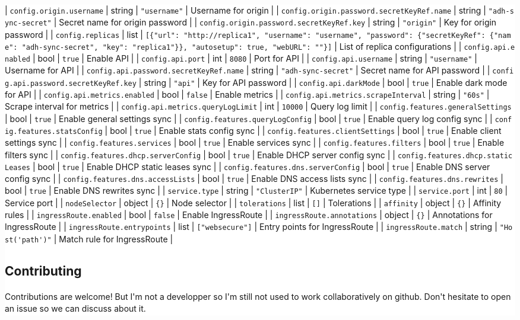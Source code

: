 | `config.origin.username` | string | `"username"` | Username for origin |
| `config.origin.password.secretKeyRef.name` | string | `"adh-sync-secret"` | Secret name for origin password |
| `config.origin.password.secretKeyRef.key` | string | `"origin"` | Key for origin password |
| `config.replicas` | list | `[{"url": "http://replica1", "username": "username", "password": {"secretKeyRef": {"name": "adh-sync-secret", "key": "replica1"}}, "autosetup": true, "webURL": ""}]` | List of replica configurations |
| `config.api.enabled` | bool | `true` | Enable API |
| `config.api.port` | int | `8080` | Port for API |
| `config.api.username` | string | `"username"` | Username for API |
| `config.api.password.secretKeyRef.name` | string | `"adh-sync-secret"` | Secret name for API password |
| `config.api.password.secretKeyRef.key` | string | `"api"` | Key for API password |
| `config.api.darkMode` | bool | `true` | Enable dark mode for API |
| `config.api.metrics.enabled` | bool | `false` | Enable metrics |
| `config.api.metrics.scrapeInterval` | string | `"60s"` | Scrape interval for metrics |
| `config.api.metrics.queryLogLimit` | int | `10000` | Query log limit |
| `config.features.generalSettings` | bool | `true` | Enable general settings sync |
| `config.features.queryLogConfig` | bool | `true` | Enable query log config sync |
| `config.features.statsConfig` | bool | `true` | Enable stats config sync |
| `config.features.clientSettings` | bool | `true` | Enable client settings sync |
| `config.features.services` | bool | `true` | Enable services sync |
| `config.features.filters` | bool | `true` | Enable filters sync |
| `config.features.dhcp.serverConfig` | bool | `true` | Enable DHCP server config sync |
| `config.features.dhcp.staticLeases` | bool | `true` | Enable DHCP static leases sync |
| `config.features.dns.serverConfig` | bool | `true` | Enable DNS server config sync |
| `config.features.dns.accessLists` | bool | `true` | Enable DNS access lists sync |
| `config.features.dns.rewrites` | bool | `true` | Enable DNS rewrites sync |
| `service.type` | string | `"ClusterIP"` | Kubernetes service type |
| `service.port` | int | `80` | Service port |
| `nodeSelector` | object | `{}` | Node selector |
| `tolerations` | list | `[]` | Tolerations |
| `affinity` | object | `{}` | Affinity rules |
| `ingressRoute.enabled` | bool | `false` | Enable IngressRoute |
| `ingressRoute.annotations` | object | `{}` | Annotations for IngressRoute |
| `ingressRoute.entrypoints` | list | `["websecure"]` | Entry points for IngressRoute |
| `ingressRoute.match` | string | `"Host('path')"` | Match rule for IngressRoute |


## Contributing

Contributions are welcome! But I'm not a developper so I'm still not used to work collaboratively on github. Don't hesitate to open an issue so we can discuss about it.